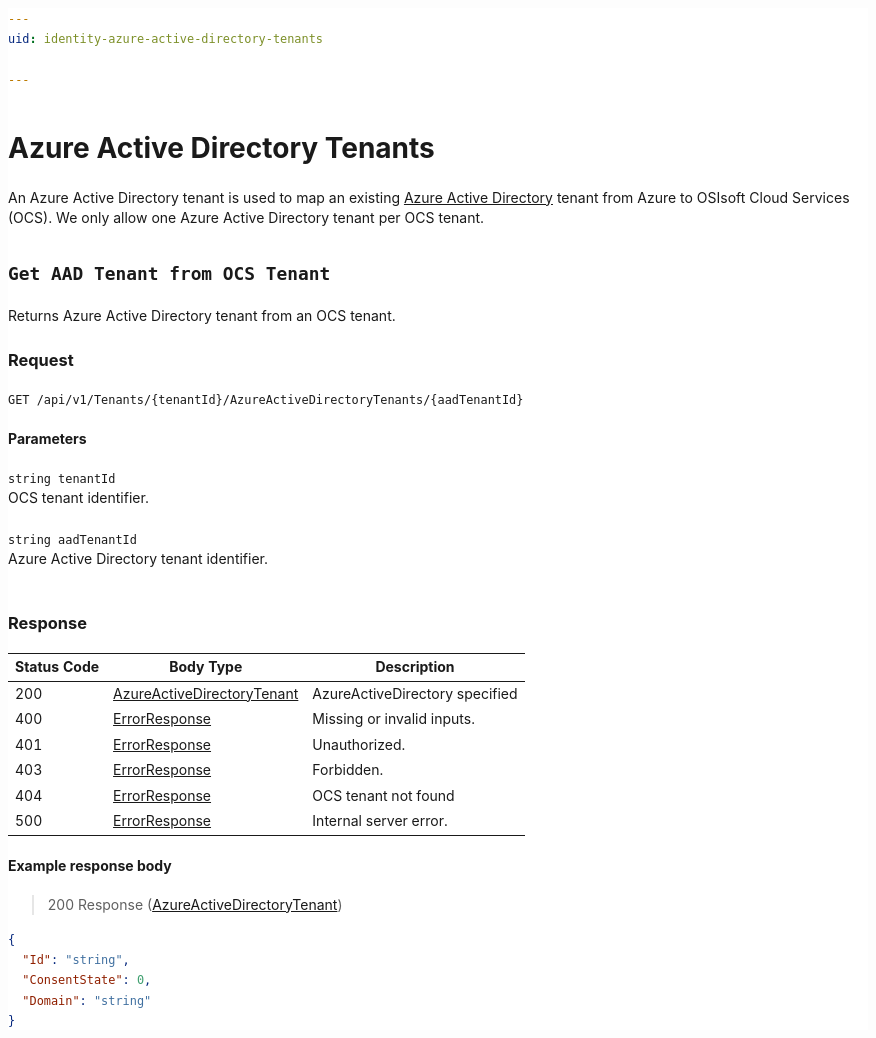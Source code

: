 ```yaml
---
uid: identity-azure-active-directory-tenants

---
```


# Azure Active Directory Tenants
An Azure Active Directory tenant is used to map an existing [Azure Active Directory](https://azure.microsoft.com/en-us/services/active-directory/) tenant from Azure to OSIsoft Cloud Services (OCS). We only allow one Azure Active Directory tenant per OCS tenant.

## `Get AAD Tenant from OCS Tenant`

<a id="opIdAzureActiveDirectoryTenants_Get AAD Tenant from OCS Tenant"></a>

Returns Azure Active Directory tenant from an OCS tenant.

<h3>Request</h3>

```text 
GET /api/v1/Tenants/{tenantId}/AzureActiveDirectoryTenants/{aadTenantId}
```

<h4>Parameters</h4>

`string tenantId`
<br/>OCS tenant identifier.<br/><br/>`string aadTenantId`
<br/>Azure Active Directory tenant identifier.<br/><br/>

<h3>Response</h3>

|Status Code|Body Type|Description|
|---|---|---|
|200|[AzureActiveDirectoryTenant](#schemaazureactivedirectorytenant)|AzureActiveDirectory specified|
|400|[ErrorResponse](#schemaerrorresponse)|Missing or invalid inputs.|
|401|[ErrorResponse](#schemaerrorresponse)|Unauthorized.|
|403|[ErrorResponse](#schemaerrorresponse)|Forbidden.|
|404|[ErrorResponse](#schemaerrorresponse)|OCS tenant not found|
|500|[ErrorResponse](#schemaerrorresponse)|Internal server error.|

<h4>Example response body</h4>

> 200 Response ([AzureActiveDirectoryTenant](#schemaazureactivedirectorytenant))

```json
{
  "Id": "string",
  "ConsentState": 0,
  "Domain": "string"
}
```
